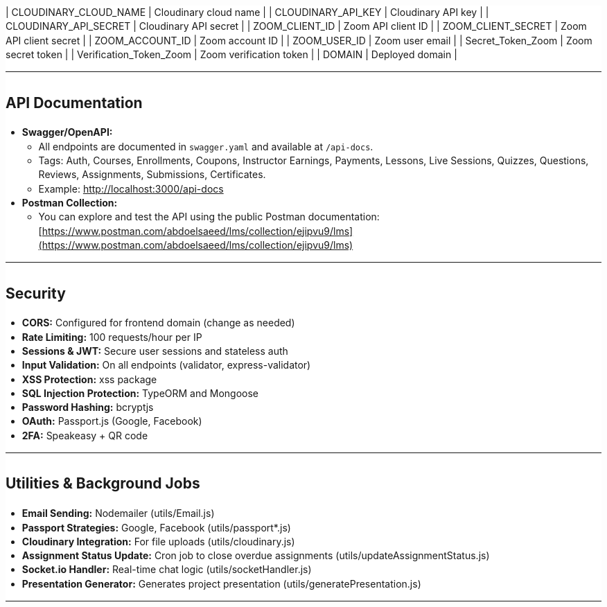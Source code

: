 | CLOUDINARY_CLOUD_NAME | Cloudinary cloud name |
| CLOUDINARY_API_KEY | Cloudinary API key |
| CLOUDINARY_API_SECRET | Cloudinary API secret |
| ZOOM_CLIENT_ID | Zoom API client ID |
| ZOOM_CLIENT_SECRET | Zoom API client secret |
| ZOOM_ACCOUNT_ID | Zoom account ID |
| ZOOM_USER_ID | Zoom user email |
| Secret_Token_Zoom | Zoom secret token |
| Verification_Token_Zoom | Zoom verification token |
| DOMAIN | Deployed domain |

---

## API Documentation

- **Swagger/OpenAPI:**
  - All endpoints are documented in `swagger.yaml` and available at `/api-docs`.
  - Tags: Auth, Courses, Enrollments, Coupons, Instructor Earnings, Payments, Lessons, Live Sessions, Quizzes, Questions, Reviews, Assignments, Submissions, Certificates.
  - Example: [http://localhost:3000/api-docs](http://localhost:3000/api-docs)
- **Postman Collection:**
  - You can explore and test the API using the public Postman documentation:
    [https://www.postman.com/abdoelsaeed/lms/collection/ejipvu9/lms](https://www.postman.com/abdoelsaeed/lms/collection/ejipvu9/lms)

---

## Security

- **CORS:** Configured for frontend domain (change as needed)
- **Rate Limiting:** 100 requests/hour per IP
- **Sessions & JWT:** Secure user sessions and stateless auth
- **Input Validation:** On all endpoints (validator, express-validator)
- **XSS Protection:** xss package
- **SQL Injection Protection:** TypeORM and Mongoose
- **Password Hashing:** bcryptjs
- **OAuth:** Passport.js (Google, Facebook)
- **2FA:** Speakeasy + QR code

---

## Utilities & Background Jobs

- **Email Sending:** Nodemailer (utils/Email.js)
- **Passport Strategies:** Google, Facebook (utils/passport*.js)
- **Cloudinary Integration:** For file uploads (utils/cloudinary.js)
- **Assignment Status Update:** Cron job to close overdue assignments (utils/updateAssignmentStatus.js)
- **Socket.io Handler:** Real-time chat logic (utils/socketHandler.js)
- **Presentation Generator:** Generates project presentation (utils/generatePresentation.js)

---
